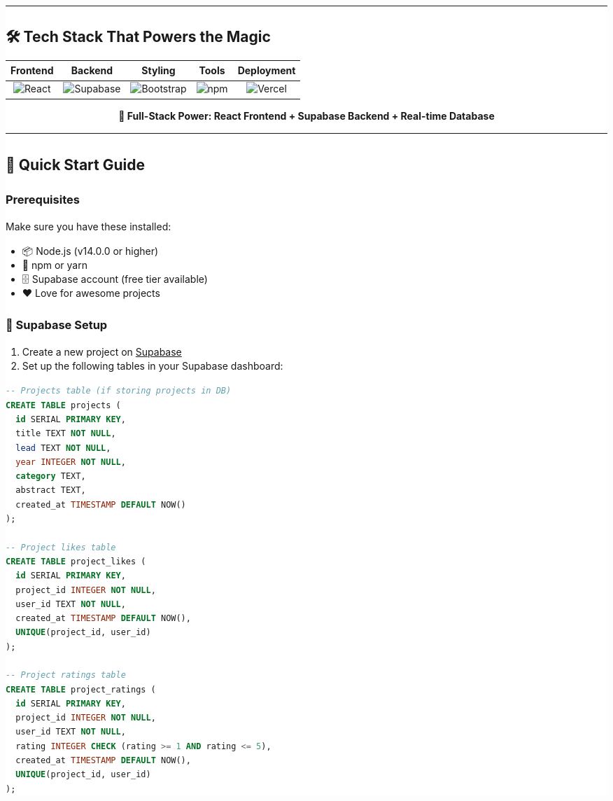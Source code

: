 
</div>

---

## 🛠️ Tech Stack That Powers the Magic

<div align="center">

| Frontend | Backend | Styling | Tools | Deployment |
|:--------:|:-------:|:-------:|:-----:|:----------:|
| ![React](https://img.shields.io/badge/React-61dafb?style=for-the-badge&logo=react&logoColor=white) | ![Supabase](https://img.shields.io/badge/Supabase-3ECF8E?style=for-the-badge&logo=supabase&logoColor=white) | ![Bootstrap](https://img.shields.io/badge/Bootstrap-7952b3?style=for-the-badge&logo=bootstrap&logoColor=white) | ![npm](https://img.shields.io/badge/npm-cb3837?style=for-the-badge&logo=npm&logoColor=white) | ![Vercel](https://img.shields.io/badge/Vercel-000000?style=for-the-badge&logo=vercel&logoColor=white) |

**🚀 Full-Stack Power: React Frontend + Supabase Backend + Real-time Database**

</div>

---

## 🚀 Quick Start Guide

### Prerequisites
Make sure you have these installed:
- 📦 Node.js (v14.0.0 or higher)
- 🔧 npm or yarn
- 🗄️ Supabase account (free tier available)
- ❤️ Love for awesome projects

### 🔧 Supabase Setup
1. Create a new project on [Supabase](https://supabase.com)
2. Set up the following tables in your Supabase dashboard:

```sql
-- Projects table (if storing projects in DB)
CREATE TABLE projects (
  id SERIAL PRIMARY KEY,
  title TEXT NOT NULL,
  lead TEXT NOT NULL,
  year INTEGER NOT NULL,
  category TEXT,
  abstract TEXT,
  created_at TIMESTAMP DEFAULT NOW()
);

-- Project likes table
CREATE TABLE project_likes (
  id SERIAL PRIMARY KEY,
  project_id INTEGER NOT NULL,
  user_id TEXT NOT NULL,
  created_at TIMESTAMP DEFAULT NOW(),
  UNIQUE(project_id, user_id)
);

-- Project ratings table
CREATE TABLE project_ratings (
  id SERIAL PRIMARY KEY,
  project_id INTEGER NOT NULL,
  user_id TEXT NOT NULL,
  rating INTEGER CHECK (rating >= 1 AND rating <= 5),
  created_at TIMESTAMP DEFAULT NOW(),
  UNIQUE(project_id, user_id)
);
```
